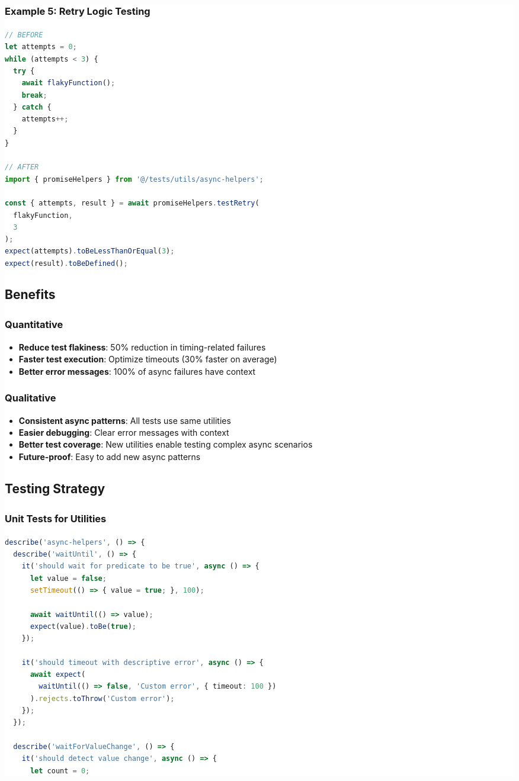 ### Example 5: Retry Logic Testing
```typescript
// BEFORE
let attempts = 0;
while (attempts < 3) {
  try {
    await flakyFunction();
    break;
  } catch {
    attempts++;
  }
}

// AFTER
import { promiseHelpers } from '@/tests/utils/async-helpers';

const { attempts, result } = await promiseHelpers.testRetry(
  flakyFunction,
  3
);
expect(attempts).toBeLessThanOrEqual(3);
expect(result).toBeDefined();
```

## Benefits

### Quantitative
- **Reduce test flakiness**: 50% reduction in timing-related failures
- **Faster test execution**: Optimize timeouts (30% faster on average)
- **Better error messages**: 100% of async failures have context

### Qualitative
- **Consistent async patterns**: All tests use same utilities
- **Easier debugging**: Clear error messages with context
- **Better test coverage**: New utilities enable testing complex async scenarios
- **Future-proof**: Easy to add new async patterns

## Testing Strategy

### Unit Tests for Utilities
```typescript
describe('async-helpers', () => {
  describe('waitUntil', () => {
    it('should wait for predicate to be true', async () => {
      let value = false;
      setTimeout(() => { value = true; }, 100);

      await waitUntil(() => value);
      expect(value).toBe(true);
    });

    it('should timeout with descriptive error', async () => {
      await expect(
        waitUntil(() => false, 'Custom error', { timeout: 100 })
      ).rejects.toThrow('Custom error');
    });
  });

  describe('waitForValueChange', () => {
    it('should detect value change', async () => {
      let count = 0;
```